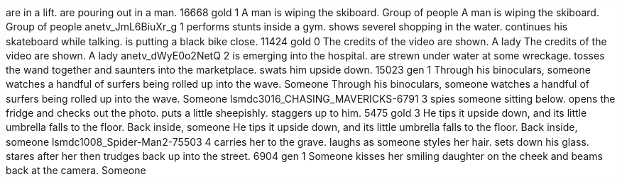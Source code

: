 <td>are in a lift.</td>
<td>are pouring out in a man.</td>
<td>16668</td>
<td>gold</td>
<td>1</td>
<td>A man is wiping the skiboard.</td>
<td>Group of people</td>
<td>A man is wiping the skiboard. Group of people</td>
<td>anetv_JmL6BiuXr_g</td>
</tr>
<tr>
<th>1</th>
<td>performs stunts inside a gym.</td>
<td>shows severel shopping in the water.</td>
<td>continues his skateboard while talking.</td>
<td>is putting a black bike close.</td>
<td>11424</td>
<td>gold</td>
<td>0</td>
<td>The credits of the video are shown.</td>
<td>A lady</td>
<td>The credits of the video are shown. A lady</td>
<td>anetv_dWyE0o2NetQ</td>
</tr>
<tr>
<th>2</th>
<td>is emerging into the hospital.</td>
<td>are strewn under water at some wreckage.</td>
<td>tosses the wand together and saunters into the marketplace.</td>
<td>swats him upside down.</td>
<td>15023</td>
<td>gen</td>
<td>1</td>
<td>Through his binoculars, someone watches a handful of surfers being rolled up into the wave.</td>
<td>Someone</td>
<td>Through his binoculars, someone watches a handful of surfers being rolled up into the wave. Someone</td>
<td>lsmdc3016_CHASING_MAVERICKS-6791</td>
</tr>
<tr>
<th>3</th>
<td>spies someone sitting below.</td>
<td>opens the fridge and checks out the photo.</td>
<td>puts a little sheepishly.</td>
<td>staggers up to him.</td>
<td>5475</td>
<td>gold</td>
<td>3</td>
<td>He tips it upside down, and its little umbrella falls to the floor.</td>
<td>Back inside, someone</td>
<td>He tips it upside down, and its little umbrella falls to the floor. Back inside, someone</td>
<td>lsmdc1008_Spider-Man2-75503</td>
</tr><tr>
<th>4</th>
<td>carries her to the grave.</td>
<td>laughs as someone styles her hair.</td>
<td>sets down his glass.</td>
<td>stares after her then trudges back up into the street.</td>
<td>6904</td>
<td>gen</td>
<td>1</td>
<td>Someone kisses her smiling daughter on the cheek and beams back at the camera.</td>
<td>Someone</td>